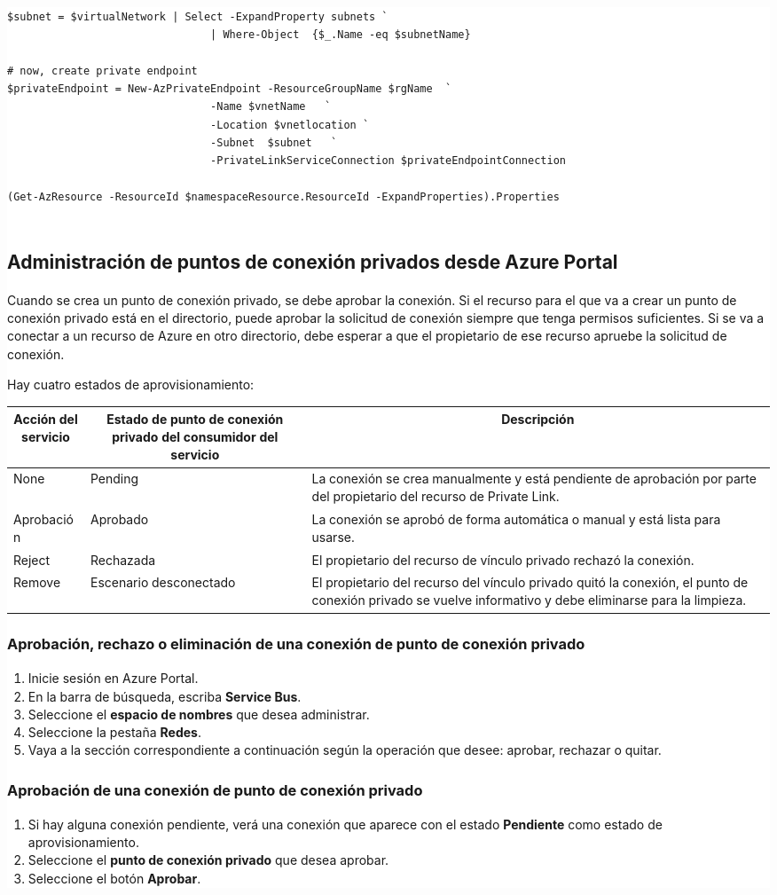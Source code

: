 ```azurepowershell-interactive
$subnet = $virtualNetwork | Select -ExpandProperty subnets `
                                | Where-Object  {$_.Name -eq $subnetName}  
   
# now, create private endpoint   
$privateEndpoint = New-AzPrivateEndpoint -ResourceGroupName $rgName  `
                                -Name $vnetName   `
                                -Location $vnetlocation `
                                -Subnet  $subnet   `
                                -PrivateLinkServiceConnection $privateEndpointConnection

(Get-AzResource -ResourceId $namespaceResource.ResourceId -ExpandProperties).Properties


```


## <a name="manage-private-endpoints-using-azure-portal"></a>Administración de puntos de conexión privados desde Azure Portal

Cuando se crea un punto de conexión privado, se debe aprobar la conexión. Si el recurso para el que va a crear un punto de conexión privado está en el directorio, puede aprobar la solicitud de conexión siempre que tenga permisos suficientes. Si se va a conectar a un recurso de Azure en otro directorio, debe esperar a que el propietario de ese recurso apruebe la solicitud de conexión.

Hay cuatro estados de aprovisionamiento:

| Acción del servicio | Estado de punto de conexión privado del consumidor del servicio | Descripción |
|--|--|--|
| None | Pending | La conexión se crea manualmente y está pendiente de aprobación por parte del propietario del recurso de Private Link. |
| Aprobación | Aprobado | La conexión se aprobó de forma automática o manual y está lista para usarse. |
| Reject | Rechazada | El propietario del recurso de vínculo privado rechazó la conexión. |
| Remove | Escenario desconectado | El propietario del recurso del vínculo privado quitó la conexión, el punto de conexión privado se vuelve informativo y debe eliminarse para la limpieza. |
 
###  <a name="approve-reject-or-remove-a-private-endpoint-connection"></a>Aprobación, rechazo o eliminación de una conexión de punto de conexión privado

1. Inicie sesión en Azure Portal.
1. En la barra de búsqueda, escriba **Service Bus**.
1. Seleccione el **espacio de nombres** que desea administrar.
1. Seleccione la pestaña **Redes**.
5. Vaya a la sección correspondiente a continuación según la operación que desee: aprobar, rechazar o quitar. 

### <a name="approve-a-private-endpoint-connection"></a>Aprobación de una conexión de punto de conexión privado

1. Si hay alguna conexión pendiente, verá una conexión que aparece con el estado **Pendiente** como estado de aprovisionamiento. 
2. Seleccione el **punto de conexión privado** que desea aprobar.
3. Seleccione el botón **Aprobar**.

